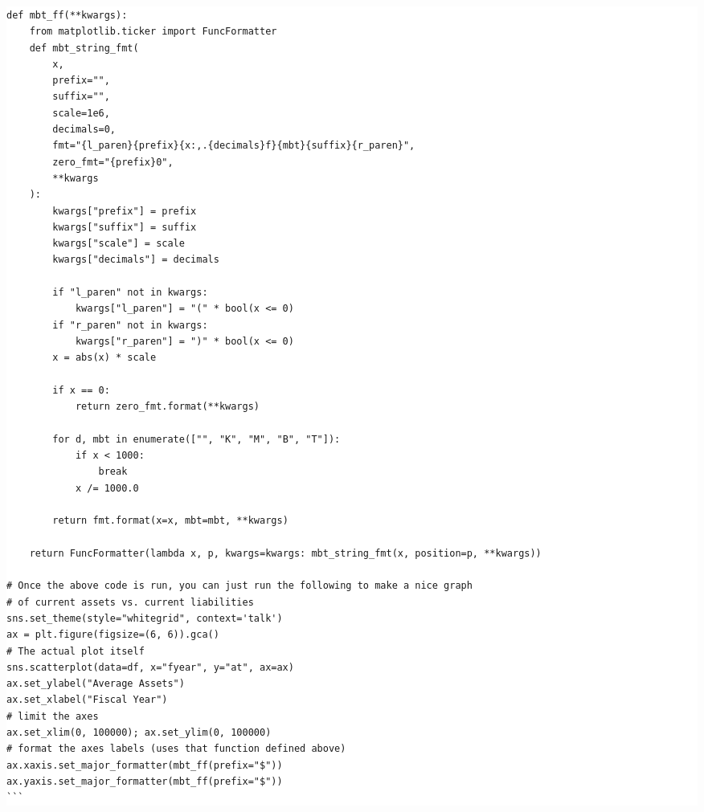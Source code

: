     def mbt_ff(**kwargs):
        from matplotlib.ticker import FuncFormatter
        def mbt_string_fmt(
            x,
            prefix="",
            suffix="",
            scale=1e6,
            decimals=0,
            fmt="{l_paren}{prefix}{x:,.{decimals}f}{mbt}{suffix}{r_paren}",
            zero_fmt="{prefix}0",
            **kwargs
        ):
            kwargs["prefix"] = prefix
            kwargs["suffix"] = suffix
            kwargs["scale"] = scale
            kwargs["decimals"] = decimals

            if "l_paren" not in kwargs:
                kwargs["l_paren"] = "(" * bool(x <= 0)
            if "r_paren" not in kwargs:
                kwargs["r_paren"] = ")" * bool(x <= 0)
            x = abs(x) * scale

            if x == 0:
                return zero_fmt.format(**kwargs)

            for d, mbt in enumerate(["", "K", "M", "B", "T"]):
                if x < 1000:
                    break
                x /= 1000.0

            return fmt.format(x=x, mbt=mbt, **kwargs)

        return FuncFormatter(lambda x, p, kwargs=kwargs: mbt_string_fmt(x, position=p, **kwargs))

    # Once the above code is run, you can just run the following to make a nice graph
    # of current assets vs. current liabilities
    sns.set_theme(style="whitegrid", context='talk')
    ax = plt.figure(figsize=(6, 6)).gca()
    # The actual plot itself
    sns.scatterplot(data=df, x="fyear", y="at", ax=ax)
    ax.set_ylabel("Average Assets")
    ax.set_xlabel("Fiscal Year")
    # limit the axes
    ax.set_xlim(0, 100000); ax.set_ylim(0, 100000)
    # format the axes labels (uses that function defined above)
    ax.xaxis.set_major_formatter(mbt_ff(prefix="$"))
    ax.yaxis.set_major_formatter(mbt_ff(prefix="$"))
    ```
